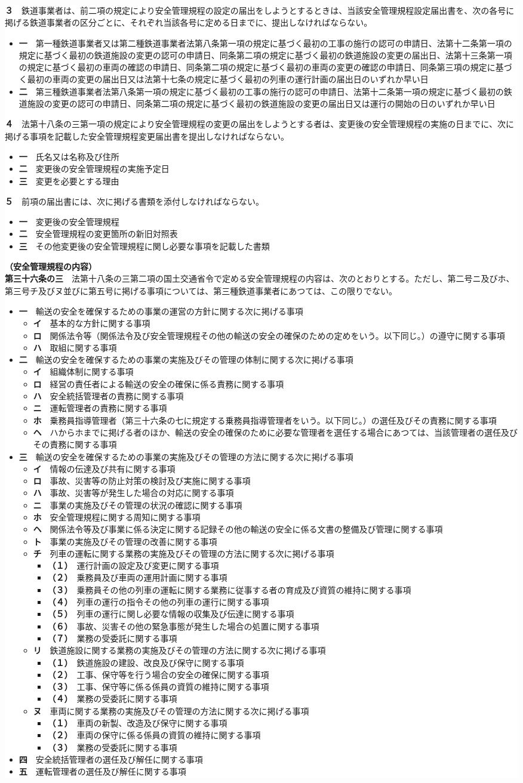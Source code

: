 **３**　鉄道事業者は、前二項の規定により安全管理規程の設定の届出をしようとするときは、当該安全管理規程設定届出書を、次の各号に掲げる鉄道事業者の区分ごとに、それぞれ当該各号に定める日までに、提出しなければならない。  
* **一**　第一種鉄道事業者又は第二種鉄道事業者法第八条第一項の規定に基づく最初の工事の施行の認可の申請日、法第十二条第一項の規定に基づく最初の鉄道施設の変更の認可の申請日、同条第二項の規定に基づく最初の鉄道施設の変更の届出日、法第十三条第一項の規定に基づく最初の車両の確認の申請日、同条第二項の規定に基づく最初の車両の変更の確認の申請日、同条第三項の規定に基づく最初の車両の変更の届出日又は法第十七条の規定に基づく最初の列車の運行計画の届出日のいずれか早い日  
* **二**　第三種鉄道事業者法第八条第一項の規定に基づく最初の工事の施行の認可の申請日、法第十二条第一項の規定に基づく最初の鉄道施設の変更の認可の申請日、同条第二項の規定に基づく最初の鉄道施設の変更の届出日又は運行の開始の日のいずれか早い日  
  
**４**　法第十八条の三第一項の規定により安全管理規程の変更の届出をしようとする者は、変更後の安全管理規程の実施の日までに、次に掲げる事項を記載した安全管理規程変更届出書を提出しなければならない。  
* **一**　氏名又は名称及び住所  
* **二**　変更後の安全管理規程の実施予定日  
* **三**　変更を必要とする理由  
  
**５**　前項の届出書には、次に掲げる書類を添付しなければならない。  
* **一**　変更後の安全管理規程  
* **二**　安全管理規程の変更箇所の新旧対照表  
* **三**　その他変更後の安全管理規程に関し必要な事項を記載した書類  
  
**（安全管理規程の内容）**  
**第三十六条の三**　法第十八条の三第二項の国土交通省令で定める安全管理規程の内容は、次のとおりとする。ただし、第二号ニ及びホ、第三号チ及びヌ並びに第五号に掲げる事項については、第三種鉄道事業者にあつては、この限りでない。  
* **一**　輸送の安全を確保するための事業の運営の方針に関する次に掲げる事項  
	* **イ**　基本的な方針に関する事項  
	* **ロ**　関係法令等（関係法令及び安全管理規程その他の輸送の安全の確保のための定めをいう。以下同じ。）の遵守に関する事項  
	* **ハ**　取組に関する事項  
* **二**　輸送の安全を確保するための事業の実施及びその管理の体制に関する次に掲げる事項  
	* **イ**　組織体制に関する事項  
	* **ロ**　経営の責任者による輸送の安全の確保に係る責務に関する事項  
	* **ハ**　安全統括管理者の責務に関する事項  
	* **ニ**　運転管理者の責務に関する事項  
	* **ホ**　乗務員指導管理者（第三十六条の七に規定する乗務員指導管理者をいう。以下同じ。）の選任及びその責務に関する事項  
	* **ヘ**　ハからホまでに掲げる者のほか、輸送の安全の確保のために必要な管理者を選任する場合にあつては、当該管理者の選任及びその責務に関する事項  
* **三**　輸送の安全を確保するための事業の実施及びその管理の方法に関する次に掲げる事項  
	* **イ**　情報の伝達及び共有に関する事項  
	* **ロ**　事故、災害等の防止対策の検討及び実施に関する事項  
	* **ハ**　事故、災害等が発生した場合の対応に関する事項  
	* **ニ**　事業の実施及びその管理の状況の確認に関する事項  
	* **ホ**　安全管理規程に関する周知に関する事項  
	* **ヘ**　関係法令等及び事業に係る決定に関する記録その他の輸送の安全に係る文書の整備及び管理に関する事項  
	* **ト**　事業の実施及びその管理の改善に関する事項  
	* **チ**　列車の運転に関する業務の実施及びその管理の方法に関する次に掲げる事項  
		* **（１）**　運行計画の設定及び変更に関する事項  
		* **（２）**　乗務員及び車両の運用計画に関する事項  
		* **（３）**　乗務員その他の列車の運転に関する業務に従事する者の育成及び資質の維持に関する事項  
		* **（４）**　列車の運行の指令その他の列車の運行に関する事項  
		* **（５）**　列車の運行に関し必要な情報の収集及び伝達に関する事項  
		* **（６）**　事故、災害その他の緊急事態が発生した場合の処置に関する事項  
		* **（７）**　業務の受委託に関する事項  
	* **リ**　鉄道施設に関する業務の実施及びその管理の方法に関する次に掲げる事項  
		* **（１）**　鉄道施設の建設、改良及び保守に関する事項  
		* **（２）**　工事、保守等を行う場合の安全の確保に関する事項  
		* **（３）**　工事、保守等に係る係員の資質の維持に関する事項  
		* **（４）**　業務の受委託に関する事項  
	* **ヌ**　車両に関する業務の実施及びその管理の方法に関する次に掲げる事項  
		* **（１）**　車両の新製、改造及び保守に関する事項  
		* **（２）**　車両の保守に係る係員の資質の維持に関する事項  
		* **（３）**　業務の受委託に関する事項  
* **四**　安全統括管理者の選任及び解任に関する事項  
* **五**　運転管理者の選任及び解任に関する事項  
  